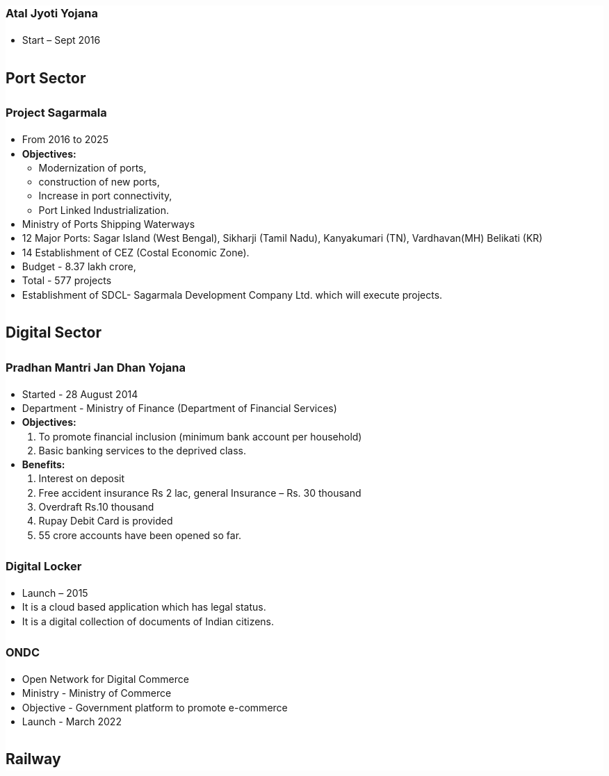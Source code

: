 ### Atal Jyoti Yojana
*   Start – Sept 2016

## Port Sector

### Project Sagarmala
*   From 2016 to 2025
*   **Objectives:**
    *   Modernization of ports,
    *   construction of new ports,
    *   Increase in port connectivity,
    *   Port Linked Industrialization.
*   Ministry of Ports Shipping Waterways
*   12 Major Ports: Sagar Island (West Bengal), Sikharji (Tamil Nadu), Kanyakumari (TN), Vardhavan(MH) Belikati (KR)
*   14 Establishment of CEZ (Costal Economic Zone).
*   Budget - 8.37 lakh crore,
*   Total - 577 projects
*   Establishment of SDCL- Sagarmala Development Company Ltd. which will execute projects.

## Digital Sector

### Pradhan Mantri Jan Dhan Yojana
*   Started - 28 August 2014
*   Department - Ministry of Finance (Department of Financial Services)
*   **Objectives:**
    1.  To promote financial inclusion (minimum bank account per household)
    2.  Basic banking services to the deprived class.
*   **Benefits:**
    1.  Interest on deposit
    2.  Free accident insurance Rs 2 lac, general Insurance – Rs. 30 thousand
    3.  Overdraft Rs.10 thousand
    4.  Rupay Debit Card is provided
    5.  55 crore accounts have been opened so far.

### Digital Locker
*   Launch – 2015
*   It is a cloud based application which has legal status.
*   It is a digital collection of documents of Indian citizens.

### ONDC
*   Open Network for Digital Commerce
*   Ministry - Ministry of Commerce
*   Objective - Government platform to promote e-commerce
*   Launch - March 2022

## Railway
